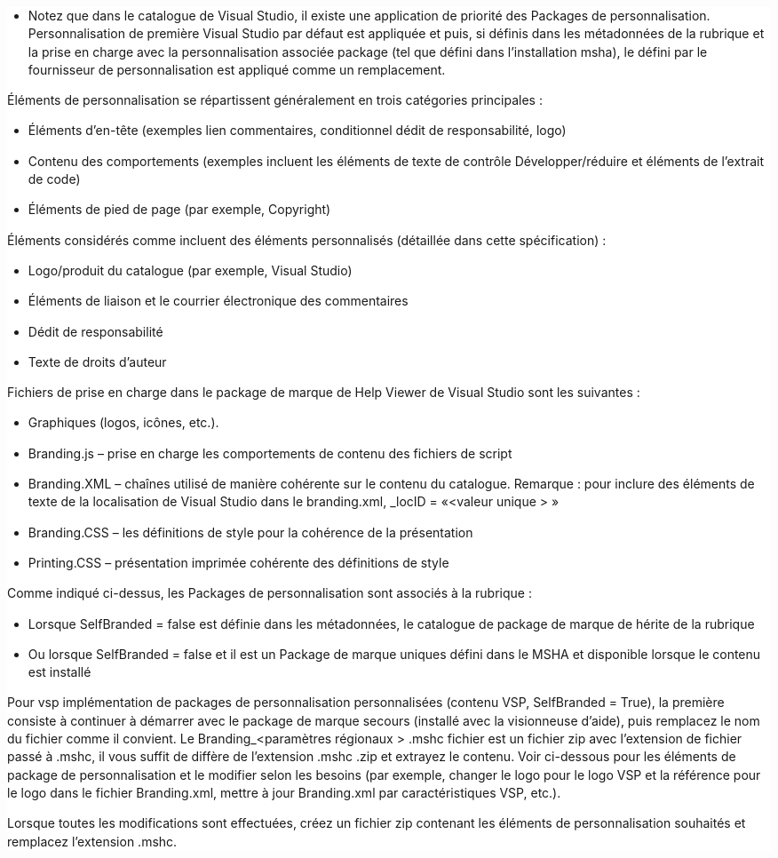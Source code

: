 -   Notez que dans le catalogue de Visual Studio, il existe une application de priorité des Packages de personnalisation.  Personnalisation de première Visual Studio par défaut est appliquée et puis, si définis dans les métadonnées de la rubrique et la prise en charge avec la personnalisation associée package (tel que défini dans l’installation msha), le défini par le fournisseur de personnalisation est appliqué comme un remplacement.  
  
 Éléments de personnalisation se répartissent généralement en trois catégories principales :  
  
-   Éléments d’en-tête (exemples lien commentaires, conditionnel dédit de responsabilité, logo)  
  
-   Contenu des comportements (exemples incluent les éléments de texte de contrôle Développer/réduire et éléments de l’extrait de code)  
  
-   Éléments de pied de page (par exemple, Copyright)  
  
 Éléments considérés comme incluent des éléments personnalisés (détaillée dans cette spécification) :  
  
-   Logo/produit du catalogue (par exemple, Visual Studio)  
  
-   Éléments de liaison et le courrier électronique des commentaires  
  
-   Dédit de responsabilité  
  
-   Texte de droits d’auteur  
  
 Fichiers de prise en charge dans le package de marque de Help Viewer de Visual Studio sont les suivantes :  
  
-   Graphiques (logos, icônes, etc.).  
  
-   Branding.js – prise en charge les comportements de contenu des fichiers de script  
  
-   Branding.XML – chaînes utilisé de manière cohérente sur le contenu du catalogue.  Remarque : pour inclure des éléments de texte de la localisation de Visual Studio dans le branding.xml, _locID = «\<valeur unique > »  
  
-   Branding.CSS – les définitions de style pour la cohérence de la présentation  
  
-   Printing.CSS – présentation imprimée cohérente des définitions de style  
  
 Comme indiqué ci-dessus, les Packages de personnalisation sont associés à la rubrique :  
  
-   Lorsque SelfBranded = false est définie dans les métadonnées, le catalogue de package de marque de hérite de la rubrique  
  
-   Ou lorsque SelfBranded = false et il est un Package de marque uniques défini dans le MSHA et disponible lorsque le contenu est installé  
  
 Pour vsp implémentation de packages de personnalisation personnalisées (contenu VSP, SelfBranded = True), la première consiste à continuer à démarrer avec le package de marque secours (installé avec la visionneuse d’aide), puis remplacez le nom du fichier comme il convient.  Le Branding_\<paramètres régionaux > .mshc fichier est un fichier zip avec l’extension de fichier passé à .mshc, il vous suffit de diffère de l’extension .mshc .zip et extrayez le contenu.  Voir ci-dessous pour les éléments de package de personnalisation et le modifier selon les besoins (par exemple, changer le logo pour le logo VSP et la référence pour le logo dans le fichier Branding.xml, mettre à jour Branding.xml par caractéristiques VSP, etc.).  
  
 Lorsque toutes les modifications sont effectuées, créez un fichier zip contenant les éléments de personnalisation souhaités et remplacez l’extension .mshc.  
  